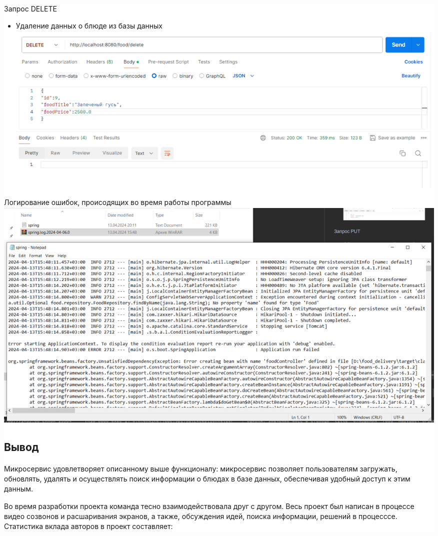Запрос DELETE
- Удаление данных о блюде из базы данных
![delete.png](\pic\delete.png)

Логирование ошибок, происодящих во время работы программы  
![logs.png](\pic\logs.png)

## Вывод
Микросервис удовлетворяет описанному выше функционалу: микросервис позволяет пользователям загружать, обновлять, удалять и осуществлять поиск информации о блюдах в базе данных, обеспечивая удобный доступ к этим данным.  

Во время разработки проекта команда тесно взаимодействовала друг с другом. 
Весь проект был написан в процессе видео созвонов и расшаривания экранов, 
а также, обсуждения идей, поиска информации, решений в процесссе.  
Статистика вклада авторов в проект составляет: 
